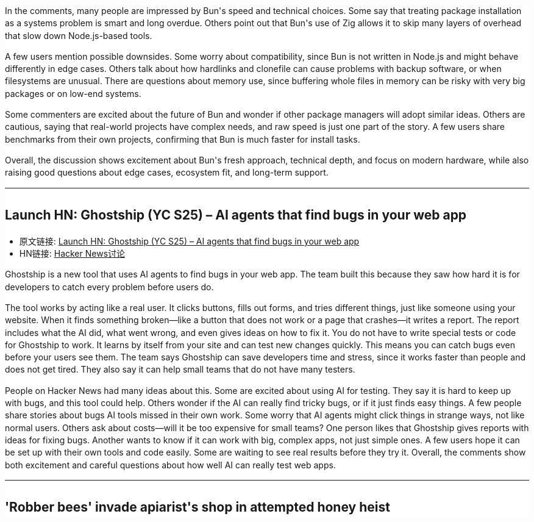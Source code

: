 In the comments, many people are impressed by Bun's speed and technical choices. Some say that treating package installation as a systems problem is smart and long overdue. Others point out that Bun's use of Zig allows it to skip many layers of overhead that slow down Node.js-based tools.

A few users mention possible downsides. Some worry about compatibility, since Bun is not written in Node.js and might behave differently in edge cases. Others talk about how hardlinks and clonefile can cause problems with backup software, or when filesystems are unusual. There are questions about memory use, since buffering whole files in memory can be risky with very big packages or on low-end systems.

Some commenters are excited about the future of Bun and wonder if other package managers will adopt similar ideas. Others are cautious, saying that real-world projects have complex needs, and raw speed is just one part of the story. A few users share benchmarks from their own projects, confirming that Bun is much faster for install tasks.

Overall, the discussion shows excitement about Bun's fresh approach, technical depth, and focus on modern hardware, while also raising good questions about edge cases, ecosystem fit, and long-term support.

---

## Launch HN: Ghostship (YC S25) – AI agents that find bugs in your web app

- 原文链接: [Launch HN: Ghostship (YC S25) – AI agents that find bugs in your web app](item?id=45215032)
- HN链接: [Hacker News讨论](https://news.ycombinator.com/item?id=45215032)

Ghostship is a new tool that uses AI agents to find bugs in your web app. The team built this because they saw how hard it is for developers to catch every problem before users do.

The tool works by acting like a real user. It clicks buttons, fills out forms, and tries different things, just like someone using your website. When it finds something broken—like a button that does not work or a page that crashes—it writes a report. The report includes what the AI did, what went wrong, and even gives ideas on how to fix it. You do not have to write special tests or code for Ghostship to work. It learns by itself from your site and can test new changes quickly. This means you can catch bugs even before your users see them. The team says Ghostship can save developers time and stress, since it works faster than people and does not get tired. They also say it can help small teams that do not have many testers.

People on Hacker News had many ideas about this. Some are excited about using AI for testing. They say it is hard to keep up with bugs, and this tool could help. Others wonder if the AI can really find tricky bugs, or if it just finds easy things. A few people share stories about bugs AI tools missed in their own work. Some worry that AI agents might click things in strange ways, not like normal users. Others ask about costs—will it be too expensive for small teams? One person likes that Ghostship gives reports with ideas for fixing bugs. Another wants to know if it can work with big, complex apps, not just simple ones. A few users hope it can be set up with their own tools and code easily. Some are waiting to see real results before they try it. Overall, the comments show both excitement and careful questions about how well AI can really test web apps.

---

## 'Robber bees' invade apiarist's shop in attempted honey heist
